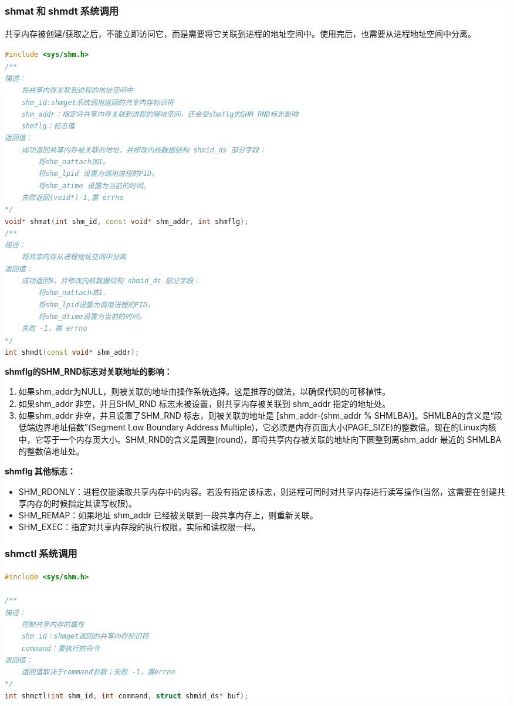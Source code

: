 

### shmat 和 shmdt 系统调用

共享内存被创建/获取之后，不能立即访问它，而是需要将它关联到进程的地址空间中。使用完后，也需要从进程地址空间中分离。

```C++
#include <sys/shm.h>
/**
描述：
	将共享内存关联到进程的地址空间中
	shm_id:shmget系统调用返回的共享内存标识符
	shm_addr：指定将共享内存关联到进程的哪块空间，还会受shmflg的SHM_RND标志影响
	shmflg：标志值
返回值：
	成功返回共享内存被关联的地址，并修改内核数据结构 shmid_ds 部分字段：
		将shm_nattach加1。
		将shm_lpid 设置为调用进程的PID。
		将shm_atime 设置为当前的时间。
	失败返回(void*)-1,置 errno
*/
void* shmat(int shm_id, const void* shm_addr, int shmflg);
/**
描述：
	将共享内存从进程地址空间中分离
返回值：
	成功返回0，并修改内核数据结构 shmid_ds 部分字段：
		将shm_nattach减1.
		将shm_lpid设置为调用进程的PID。
		将shm_dtime设置为当前的时间。
	失败 -1，置 errno
*/
int shmdt(const void* shm_addr);
```



**shmflg的SHM_RND标志对关联地址的影响：**

1. 如果shm_addr为NULL，则被关联的地址由操作系统选择。这是推荐的做法，以确保代码的可移植性。
2. 如果shm_addr 非空，并且SHM_RND 标志未被设置，则共享内存被关联到 shm_addr 指定的地址处。
3. 如果shm_addr 非空，并且设置了SHM_RND 标志，则被关联的地址是 [shm_addr-(shm_addr % SHMLBA)]。SHMLBA的含义是“段低端边界地址倍数”(Segment Low Boundary Address Multiple)，它必须是内存页面大小(PAGE_SIZE)的整数倍。现在的Linux内核中，它等于一个内存页大小。SHM_RND的含义是圆整(round)，即将共享内存被关联的地址向下圆整到离shm_addr 最近的 SHMLBA 的整数倍地址处。

**shmflg 其他标志：**

* SHM_RDONLY：进程仅能读取共享内存中的内容。若没有指定该标志，则进程可同时对共享内存进行读写操作(当然，这需要在创建共享内存的时候指定其读写权限)。 
* SHM_REMAP：如果地址 shm_addr 已经被关联到一段共享内存上，则重新关联。
* SHM_EXEC：指定对共享内存段的执行权限，实际和读权限一样。



### shmctl 系统调用

```C++
#include <sys/shm.h>

/**
描述：
	控制共享内存的属性
	shm_id：shmget返回的共享内存标识符
	command：要执行的命令
返回值：
	返回值取决于command参数；失败 -1，置errno
*/
int shmctl(int shm_id, int command, struct shmid_ds* buf);
```
